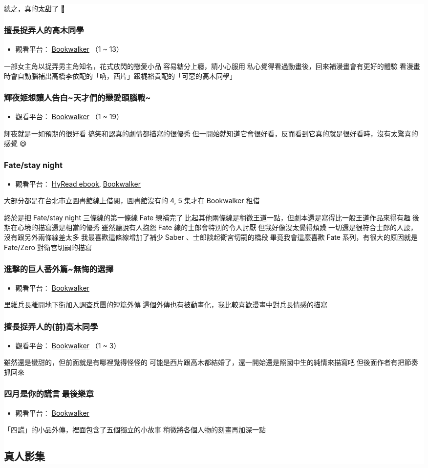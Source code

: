 總之，真的太甜了 🍬

### 擅長捉弄人的高木同學
* 觀看平台： [Bookwalker](https://www.bookwalker.com.tw/search?series=7664) （1 ~ 13）

一部女主角以捉弄男主角知名，花式放閃的戀愛小品
容易糖分上癮，請小心服用
私心覺得看過動畫後，回來補漫畫會有更好的體驗
看漫畫時會自動腦補出高橋李依配的「吶，西片」跟梶裕貴配的「可惡的高木同學」

### 輝夜姬想讓人告白~天才們的戀愛頭腦戰~
* 觀看平台： [Bookwalker](https://www.bookwalker.com.tw/search?series=8102) （1 ~ 19）

輝夜就是一如預期的很好看
搞笑和認真的劇情都描寫的很優秀
但一開始就知道它會很好看，反而看到它真的就是很好看時，沒有太驚喜的感覺 😆

### Fate/stay night
* 觀看平台： [HyRead ebook](https://tpml.ebook.hyread.com.tw/bookDetail.jsp?id=136044), [Bookwalker](https://www.bookwalker.com.tw/search?series=6)

大部分都是在台北市立圖書館線上借閱，圖書館沒有的 4, 5 集才在 Bookwalker 租借

終於是把 Fate/stay night 三條線的第一條線 Fate 線補完了
比起其他兩條線是稍微王道一點，但劇本還是寫得比一般王道作品來得有趣
後期在心境的描寫還是相當的優秀
雖然聽說有人抱怨 Fate 線的士郎會特別的令人討厭
但我好像沒太覺得煩躁
一切還是很符合士郎的人設，沒有跟另外兩條線差太多
我最喜歡這條線增加了補少 Saber 、士郎談起衛宮切嗣的橋段
畢竟我會這麼喜歡 Fate 系列，有很大的原因就是 Fate/Zero 對衛宮切嗣的描寫

### 進擊的巨人番外篇~無悔的選擇
* 觀看平台： [Bookwalker](https://www.bookwalker.com.tw/search?series=715)

里維兵長離開地下街加入調查兵團的短篇外傳
這個外傳也有被動畫化，我比較喜歡漫畫中對兵長情感的描寫

### 擅長捉弄人的(前)高木同學
* 觀看平台： [Bookwalker](https://www.bookwalker.com.tw/search?series=12758) （1 ~ 3）

雖然還是蠻甜的，但前面就是有哪裡覺得怪怪的
可能是西片跟高木都結婚了，還一開始還是照國中生的純情來描寫吧
但後面作者有把節奏抓回來

### 四月是你的謊言 最後樂章
* 觀看平台： [Bookwalker](https://www.bookwalker.com.tw/product/88509)

「四謊」的小品外傳，裡面包含了五個獨立的小故事
稍微將各個人物的刻畫再加深一點

## 真人影集
